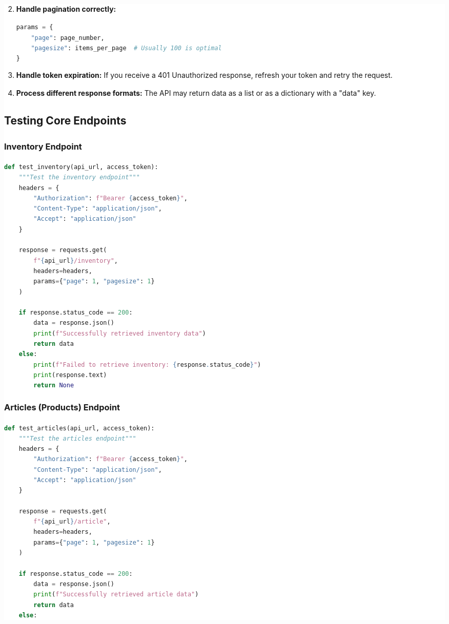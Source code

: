 2. **Handle pagination correctly:**
   ```python
   params = {
       "page": page_number,
       "pagesize": items_per_page  # Usually 100 is optimal
   }
   ```

3. **Handle token expiration:**
   If you receive a 401 Unauthorized response, refresh your token and retry the request.

4. **Process different response formats:**
   The API may return data as a list or as a dictionary with a "data" key.

## Testing Core Endpoints

### Inventory Endpoint

```python
def test_inventory(api_url, access_token):
    """Test the inventory endpoint"""
    headers = {
        "Authorization": f"Bearer {access_token}",
        "Content-Type": "application/json",
        "Accept": "application/json"
    }
    
    response = requests.get(
        f"{api_url}/inventory",
        headers=headers,
        params={"page": 1, "pagesize": 1}
    )
    
    if response.status_code == 200:
        data = response.json()
        print(f"Successfully retrieved inventory data")
        return data
    else:
        print(f"Failed to retrieve inventory: {response.status_code}")
        print(response.text)
        return None
```

### Articles (Products) Endpoint

```python
def test_articles(api_url, access_token):
    """Test the articles endpoint"""
    headers = {
        "Authorization": f"Bearer {access_token}",
        "Content-Type": "application/json",
        "Accept": "application/json"
    }
    
    response = requests.get(
        f"{api_url}/article",
        headers=headers,
        params={"page": 1, "pagesize": 1}
    )
    
    if response.status_code == 200:
        data = response.json()
        print(f"Successfully retrieved article data")
        return data
    else:
```